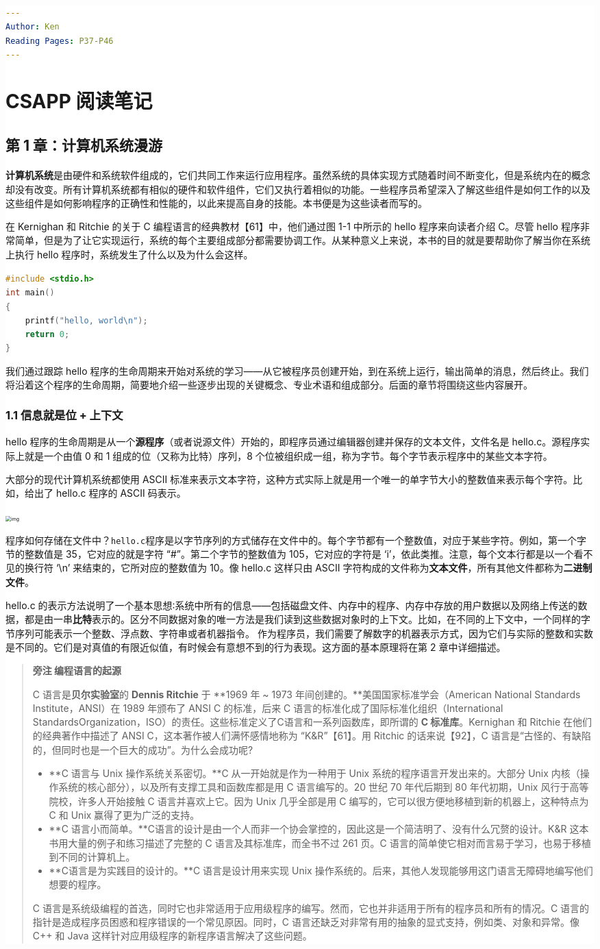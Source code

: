 ```yaml
---
Author: Ken
Reading Pages: P37-P46
---
```


# CSAPP 阅读笔记

## 第 1 章：计算机系统漫游

**计算机系统**是由硬件和系统软件组成的，它们共同工作来运行应用程序。虽然系统的具体实现方式随着时间不断变化，但是系统内在的概念却没有改变。所有计算机系统都有相似的硬件和软件组件，它们又执行着相似的功能。一些程序员希望深入了解这些组件是如何工作的以及这些组件是如何影响程序的正确性和性能的，以此来提高自身的技能。本书便是为这些读者而写的。

在 Kernighan 和 Ritchie 的关于 C 编程语言的经典教材【61】中，他们通过图 1-1 中所示的 hello 程序来向读者介绍 C。尽管 hello 程序非常简单，但是为了让它实现运行，系统的每个主要组成部分都需要协调工作。从某种意义上来说，本书的目的就是要帮助你了解当你在系统上执行 hello 程序时，系统发生了什么以及为什么会这样。

```c
#include <stdio.h>
int main()
{
    printf("hello, world\n");
    return 0;
}
```

我们通过跟踪 hello 程序的生命周期来开始对系统的学习——从它被程序员创建开始，到在系统上运行，输出简单的消息，然后终止。我们将沿着这个程序的生命周期，简要地介绍一些逐步出现的关键概念、专业术语和组成部分。后面的章节将围绕这些内容展开。

### **1.1 信息就是位 + 上下文**

hello 程序的生命周期是从一个**源程序**（或者说源文件）开始的，即程序员通过编辑器创建并保存的文本文件，文件名是 hello.c。源程序实际上就是一个由值 0 和 1 组成的位（又称为比特）序列，8 个位被组织成一组，称为字节。每个字节表示程序中的某些文本字符。

大部分的现代计算机系统都使用 ASCII 标准来表示文本字符，这种方式实际上就是用一个唯一的单字节大小的整数值来表示每个字符。比如，给出了 hello.c 程序的 ASCII 码表示。

<img src="https://1087580735-files.gitbook.io/~/files/v0/b/gitbook-legacy-files/o/assets%2F-MHt_spaxGgCbp2POnfq%2Fsync%2Fb21fa77cbcdfba62be01af7b13234cf5eed3c055.png?generation=1624553050781139&alt=media" alt="img" style="zoom: 50%;" />

程序如何存储在文件中？`hello.c`程序是以字节序列的方式储存在文件中的。每个字节都有一个整数值，对应于某些字符。例如，第一个字节的整数值是 35，它对应的就是字符 “#”。第二个字节的整数值为 105，它对应的字符是 ‘i’，依此类推。注意，每个文本行都是以一个看不见的换行符 ‘\n’ 来结束的，它所对应的整数值为 10。像 hello.c 这样只由 ASCII 字符构成的文件称为**文本文件**，所有其他文件都称为**二进制文件**。

hello.c 的表示方法说明了一个基本思想∶系统中所有的信息——包括磁盘文件、内存中的程序、内存中存放的用户数据以及网络上传送的数据，都是由一串**比特**表示的。区分不同数据对象的唯一方法是我们读到这些数据对象时的上下文。比如，在不同的上下文中，一个同样的字节序列可能表示一个整数、浮点数、字符串或者机器指令。 作为程序员，我们需要了解数字的机器表示方式，因为它们与实际的整数和实数是不同的。它们是对真值的有限近似值，有时候会有意想不到的行为表现。这方面的基本原理将在第 2 章中详细描述。

> **旁注 编程语言的起源**
>
> C 语言是**贝尔实验室**的 **Dennis Ritchie** 于 **1969 年 ~ 1973 年间创建的。**美国国家标准学会（American National Standards Institute，ANSI）在 1989 年颁布了 ANSI C 的标准，后来 C 语言的标准化成了国际标准化组织（International StandardsOrganization，ISO）的责任。这些标准定义了C语言和一系列函数库，即所谓的 **C 标准库**。Kernighan 和 Ritchie 在他们的经典著作中描述了 ANSI C，这本著作被人们满怀感情地称为 “K&R”【61】。用 Ritchic 的话来说【92】，C 语言是“古怪的、有缺陷的，但同时也是一个巨大的成功”。为什么会成功呢?
>
> - **C 语言与 Unix 操作系统关系密切。**C 从一开始就是作为一种用于 Unix 系统的程序语言开发出来的。大部分 Unix 内核（操作系统的核心部分），以及所有支撑工具和函数库都是用 C 语言编写的。20 世纪 70 年代后期到 80 年代初期，Unix 风行于高等院校，许多人开始接触 C 语言并喜欢上它。因为 Unix 几乎全部是用 C 编写的，它可以很方便地移植到新的机器上，这种特点为 C 和 Unix 赢得了更为广泛的支持。
> - **C 语言小而简单。**C语言的设计是由一个人而非一个协会掌控的，因此这是一个简洁明了、没有什么冗赘的设计。K&R 这本书用大量的例子和练习描述了完整的 C 语言及其标准库，而全书不过  261 页。C 语言的简单使它相对而言易于学习，也易于移植到不同的计算机上。 
> - **C语言是为实践目的设计的。**C 语言是设计用来实现 Unix 操作系统的。后来，其他人发现能够用这门语言无障碍地编写他们想要的程序。
>
> C 语言是系统级编程的首选，同时它也非常适用于应用级程序的编写。然而，它也并非适用于所有的程序员和所有的情况。C 语言的指针是造成程序员困惑和程序错误的一个常见原因。同时，C 语言还缺乏对非常有用的抽象的显式支持，例如类、对象和异常。像 C++ 和 Java 这样针对应用级程序的新程序语言解决了这些问题。
